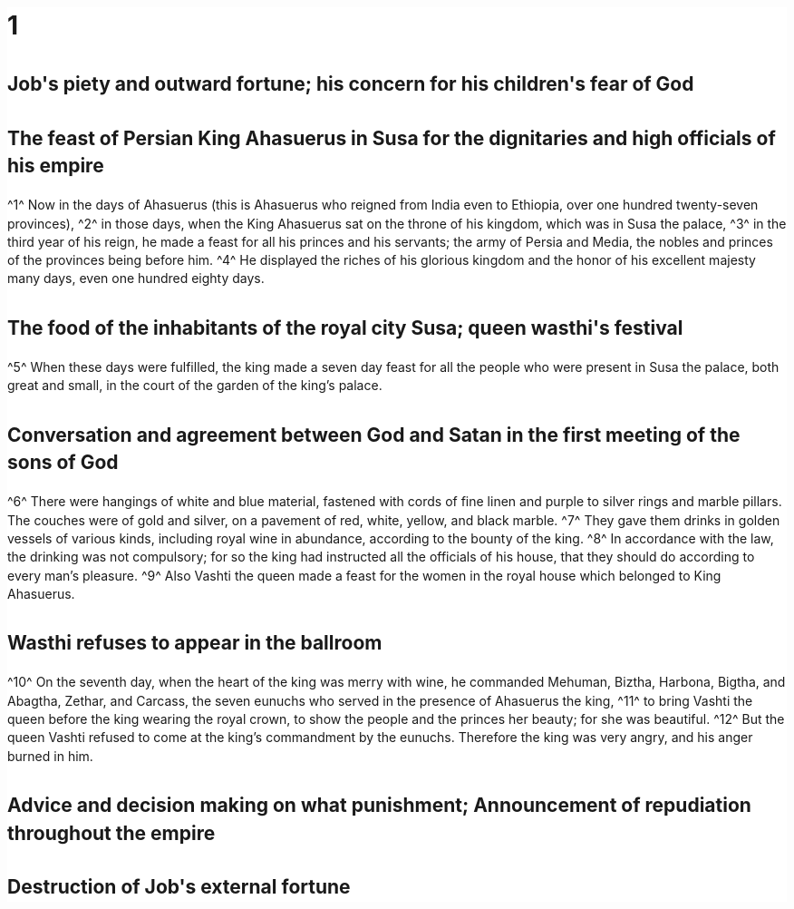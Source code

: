 # 1 
## Job's piety and outward fortune; his concern for his children's fear of God
## The feast of Persian King Ahasuerus in Susa for the dignitaries and high officials of his empire
^1^ Now in the days of Ahasuerus (this is Ahasuerus who reigned from India even to Ethiopia, over one hundred twenty-seven provinces), ^2^ in those days, when the King Ahasuerus sat on the throne of his kingdom, which was in Susa the palace, ^3^ in the third year of his reign, he made a feast for all his princes and his servants; the army of Persia and Media, the nobles and princes of the provinces being before him. ^4^ He displayed the riches of his glorious kingdom and the honor of his excellent majesty many days, even one hundred eighty days.

## The food of the inhabitants of the royal city Susa; queen wasthi's festival
^5^ When these days were fulfilled, the king made a seven day feast for all the people who were present in Susa the palace, both great and small, in the court of the garden of the king’s palace.

## Conversation and agreement between God and Satan in the first meeting of the sons of God
^6^ There were hangings of white and blue material, fastened with cords of fine linen and purple to silver rings and marble pillars. The couches were of gold and silver, on a pavement of red, white, yellow, and black marble. ^7^ They gave them drinks in golden vessels of various kinds, including royal wine in abundance, according to the bounty of the king. ^8^ In accordance with the law, the drinking was not compulsory; for so the king had instructed all the officials of his house, that they should do according to every man’s pleasure. ^9^ Also Vashti the queen made a feast for the women in the royal house which belonged to King Ahasuerus.

## Wasthi refuses to appear in the ballroom
^10^ On the seventh day, when the heart of the king was merry with wine, he commanded Mehuman, Biztha, Harbona, Bigtha, and Abagtha, Zethar, and Carcass, the seven eunuchs who served in the presence of Ahasuerus the king, ^11^ to bring Vashti the queen before the king wearing the royal crown, to show the people and the princes her beauty; for she was beautiful. ^12^ But the queen Vashti refused to come at the king’s commandment by the eunuchs. Therefore the king was very angry, and his anger burned in him.

## Advice and decision making on what punishment; Announcement of repudiation throughout the empire


## Destruction of Job's external fortune